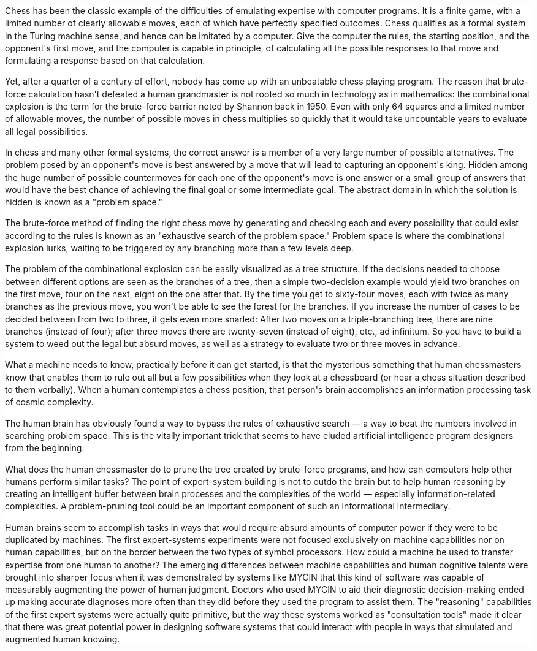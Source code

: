 Chess has been the classic example of the difficulties of emulating expertise with computer programs. It is a finite game, with a limited number of clearly allowable moves, each of which have perfectly specified outcomes. Chess qualifies as a formal system in the Turing machine sense, and hence can be imitated by a computer. Give the computer the rules, the starting position, and the opponent's first move, and the computer is capable in principle, of calculating all the possible responses to that move and formulating a response based on that calculation.

Yet, after a quarter of a century of effort, nobody has come up with an unbeatable chess playing program. The reason that brute-force calculation hasn't defeated a human grandmaster is not rooted so much in technology as in mathematics: the combinational explosion is the term for the brute-force barrier noted by Shannon back in 1950. Even with only 64 squares and a limited number of allowable moves, the number of possible moves in chess multiplies so quickly that it would take uncountable years to evaluate all legal possibilities.

In chess and many other formal systems, the correct answer is a member of a very large number of possible alternatives. The problem posed by an opponent's move is best answered by a move that will lead to capturing an opponent's king. Hidden among the huge number of possible countermoves for each one of the opponent's move is one answer or a small group of answers that would have the best chance of achieving the final goal or some intermediate goal. The abstract domain in which the solution is hidden is known as a "problem space."

The brute-force method of finding the right chess move by generating and checking each and every possibility that could exist according to the rules is known as an "exhaustive search of the problem space." Problem space is where the combinational explosion lurks, waiting to be triggered by any branching more than a few levels deep.

The problem of the combinational explosion can be easily visualized as a tree structure. If the decisions needed to choose between different options are seen as the branches of a tree, then a simple two-decision example would yield two branches on the first move, four on the next, eight on the one after that. By the time you get to sixty-four moves, each with twice as many branches as the previous move, you won't be able to see the forest for the branches. If you increase the number of cases to be decided between from two to three, it gets even more snarled: After two moves on a triple-branching tree, there are nine branches (instead of four); after three moves there are twenty-seven (instead of eight), etc., ad infinitum. So you have to build a system to weed out the legal but absurd moves, as well as a strategy to evaluate two or three moves in advance.

What a machine needs to know, practically before it can get started, is that the mysterious something that human chessmasters know that enables them to rule out all but a few possibilities when they look at a chessboard (or hear a chess situation described to them verbally). When a human contemplates a chess position, that person's brain accomplishes an information processing task of cosmic complexity.

The human brain has obviously found a way to bypass the rules of exhaustive search — a way to beat the numbers involved in searching problem space. This is the vitally important trick that seems to have eluded artificial intelligence program designers from the beginning.

What does the human chessmaster do to prune the tree created by brute-force programs, and how can computers help other humans perform similar tasks? The point of expert-system building is not to outdo the brain but to help human reasoning by creating an intelligent buffer between brain processes and the complexities of the world — especially information-related complexities. A problem-pruning tool could be an important component of such an informational intermediary.

Human brains seem to accomplish tasks in ways that would require absurd amounts of computer power if they were to be duplicated by machines. The first expert-systems experiments were not focused exclusively on machine capabilities nor on human capabilities, but on the border between the two types of symbol processors. How could a machine be used to transfer expertise from one human to another? The emerging differences between machine capabilities and human cognitive talents were brought into sharper focus when it was demonstrated by systems like MYCIN that this kind of software was capable of measurably augmenting the power of human judgment. Doctors who used MYCIN to aid their diagnostic decision-making ended up making accurate diagnoses more often than they did before they used the program to assist them. The "reasoning" capabilities of the first expert systems were actually quite primitive, but the way these systems worked as "consultation tools" made it clear that there was great potential power in designing software systems that could interact with people in ways that simulated and augmented human knowing.
